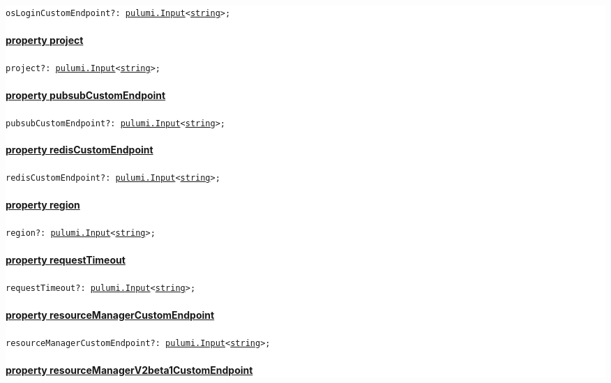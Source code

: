 <pre class="highlight"><code><span class='kd'></span>osLoginCustomEndpoint?: <a href='/docs/reference/pkg/nodejs/pulumi/pulumi/#Input'>pulumi.Input</a>&lt;<span class='kd'><a href='https://developer.mozilla.org/en-US/docs/Web/JavaScript/Reference/Global_Objects/String'>string</a></span>&gt;;</code></pre>
<h4 class="pdoc-member-header" id="ProviderArgs-project">
<a class="pdoc-child-name" href="https://github.com/pulumi/pulumi-gcp/blob/39d15f1a036071e9836cdbf281f7834763bc8919/sdk/nodejs/provider.ts#L182">property <b>project</b></a>
</h4>

<pre class="highlight"><code><span class='kd'></span>project?: <a href='/docs/reference/pkg/nodejs/pulumi/pulumi/#Input'>pulumi.Input</a>&lt;<span class='kd'><a href='https://developer.mozilla.org/en-US/docs/Web/JavaScript/Reference/Global_Objects/String'>string</a></span>&gt;;</code></pre>
<h4 class="pdoc-member-header" id="ProviderArgs-pubsubCustomEndpoint">
<a class="pdoc-child-name" href="https://github.com/pulumi/pulumi-gcp/blob/39d15f1a036071e9836cdbf281f7834763bc8919/sdk/nodejs/provider.ts#L183">property <b>pubsubCustomEndpoint</b></a>
</h4>

<pre class="highlight"><code><span class='kd'></span>pubsubCustomEndpoint?: <a href='/docs/reference/pkg/nodejs/pulumi/pulumi/#Input'>pulumi.Input</a>&lt;<span class='kd'><a href='https://developer.mozilla.org/en-US/docs/Web/JavaScript/Reference/Global_Objects/String'>string</a></span>&gt;;</code></pre>
<h4 class="pdoc-member-header" id="ProviderArgs-redisCustomEndpoint">
<a class="pdoc-child-name" href="https://github.com/pulumi/pulumi-gcp/blob/39d15f1a036071e9836cdbf281f7834763bc8919/sdk/nodejs/provider.ts#L184">property <b>redisCustomEndpoint</b></a>
</h4>

<pre class="highlight"><code><span class='kd'></span>redisCustomEndpoint?: <a href='/docs/reference/pkg/nodejs/pulumi/pulumi/#Input'>pulumi.Input</a>&lt;<span class='kd'><a href='https://developer.mozilla.org/en-US/docs/Web/JavaScript/Reference/Global_Objects/String'>string</a></span>&gt;;</code></pre>
<h4 class="pdoc-member-header" id="ProviderArgs-region">
<a class="pdoc-child-name" href="https://github.com/pulumi/pulumi-gcp/blob/39d15f1a036071e9836cdbf281f7834763bc8919/sdk/nodejs/provider.ts#L185">property <b>region</b></a>
</h4>

<pre class="highlight"><code><span class='kd'></span>region?: <a href='/docs/reference/pkg/nodejs/pulumi/pulumi/#Input'>pulumi.Input</a>&lt;<span class='kd'><a href='https://developer.mozilla.org/en-US/docs/Web/JavaScript/Reference/Global_Objects/String'>string</a></span>&gt;;</code></pre>
<h4 class="pdoc-member-header" id="ProviderArgs-requestTimeout">
<a class="pdoc-child-name" href="https://github.com/pulumi/pulumi-gcp/blob/39d15f1a036071e9836cdbf281f7834763bc8919/sdk/nodejs/provider.ts#L186">property <b>requestTimeout</b></a>
</h4>

<pre class="highlight"><code><span class='kd'></span>requestTimeout?: <a href='/docs/reference/pkg/nodejs/pulumi/pulumi/#Input'>pulumi.Input</a>&lt;<span class='kd'><a href='https://developer.mozilla.org/en-US/docs/Web/JavaScript/Reference/Global_Objects/String'>string</a></span>&gt;;</code></pre>
<h4 class="pdoc-member-header" id="ProviderArgs-resourceManagerCustomEndpoint">
<a class="pdoc-child-name" href="https://github.com/pulumi/pulumi-gcp/blob/39d15f1a036071e9836cdbf281f7834763bc8919/sdk/nodejs/provider.ts#L187">property <b>resourceManagerCustomEndpoint</b></a>
</h4>

<pre class="highlight"><code><span class='kd'></span>resourceManagerCustomEndpoint?: <a href='/docs/reference/pkg/nodejs/pulumi/pulumi/#Input'>pulumi.Input</a>&lt;<span class='kd'><a href='https://developer.mozilla.org/en-US/docs/Web/JavaScript/Reference/Global_Objects/String'>string</a></span>&gt;;</code></pre>
<h4 class="pdoc-member-header" id="ProviderArgs-resourceManagerV2beta1CustomEndpoint">
<a class="pdoc-child-name" href="https://github.com/pulumi/pulumi-gcp/blob/39d15f1a036071e9836cdbf281f7834763bc8919/sdk/nodejs/provider.ts#L188">property <b>resourceManagerV2beta1CustomEndpoint</b></a>
</h4>
